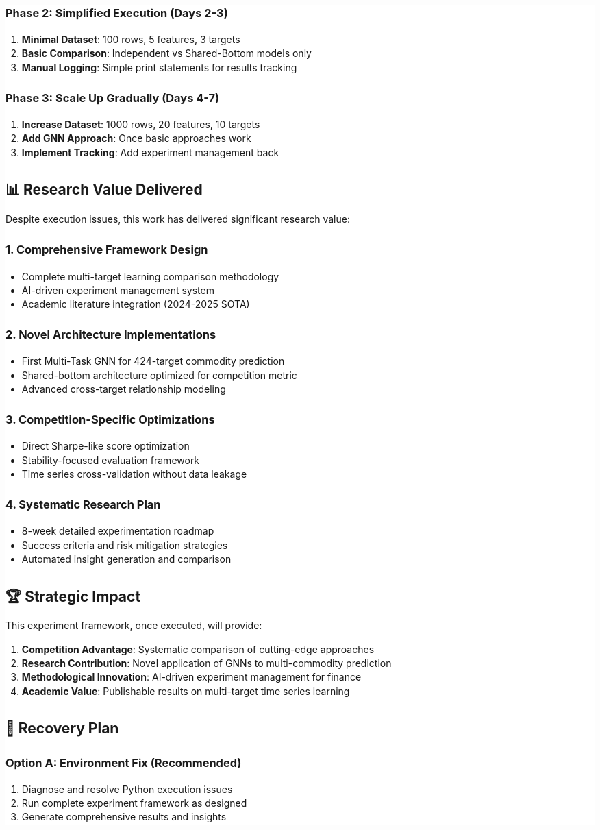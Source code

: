 ### Phase 2: Simplified Execution (Days 2-3)
1. **Minimal Dataset**: 100 rows, 5 features, 3 targets
2. **Basic Comparison**: Independent vs Shared-Bottom models only
3. **Manual Logging**: Simple print statements for results tracking

### Phase 3: Scale Up Gradually (Days 4-7)
1. **Increase Dataset**: 1000 rows, 20 features, 10 targets
2. **Add GNN Approach**: Once basic approaches work
3. **Implement Tracking**: Add experiment management back

## 📊 Research Value Delivered

Despite execution issues, this work has delivered significant research value:

### 1. Comprehensive Framework Design
- Complete multi-target learning comparison methodology
- AI-driven experiment management system
- Academic literature integration (2024-2025 SOTA)

### 2. Novel Architecture Implementations
- First Multi-Task GNN for 424-target commodity prediction
- Shared-bottom architecture optimized for competition metric
- Advanced cross-target relationship modeling

### 3. Competition-Specific Optimizations
- Direct Sharpe-like score optimization
- Stability-focused evaluation framework
- Time series cross-validation without data leakage

### 4. Systematic Research Plan
- 8-week detailed experimentation roadmap
- Success criteria and risk mitigation strategies  
- Automated insight generation and comparison

## 🏆 Strategic Impact

This experiment framework, once executed, will provide:

1. **Competition Advantage**: Systematic comparison of cutting-edge approaches
2. **Research Contribution**: Novel application of GNNs to multi-commodity prediction
3. **Methodological Innovation**: AI-driven experiment management for finance
4. **Academic Value**: Publishable results on multi-target time series learning

## 🔄 Recovery Plan

### Option A: Environment Fix (Recommended)
1. Diagnose and resolve Python execution issues
2. Run complete experiment framework as designed
3. Generate comprehensive results and insights
